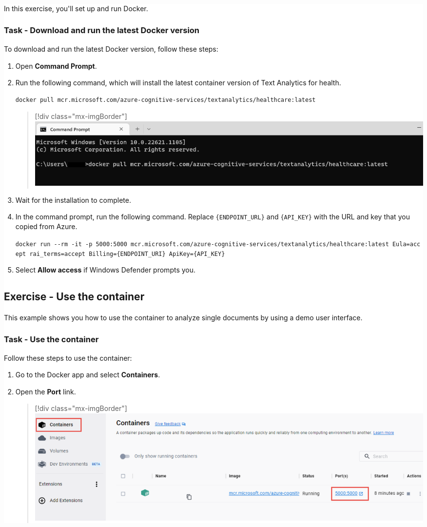 In this exercise, you'll set up and run Docker.

### Task - Download and run the latest Docker version
To download and run the latest Docker version, follow these steps:

1. Open **Command Prompt**.

1. Run the following command, which will install the latest container version of Text Analytics for health.

   `docker pull mcr.microsoft.com/azure-cognitive-services/textanalytics/healthcare:latest`

   > [!div class="mx-imgBorder"]
   > [![Screenshot showing the installation of the latest container of Text Analytics healthcare.](../media/healthcare.png)](../media/healthcare.png#lightbox)

1. Wait for the installation to complete.

1. In the command prompt, run the following command. Replace `{ENDPOINT_URL}` and `{API_KEY}` with the URL and key that you copied from Azure.

   `docker run --rm -it -p 5000:5000 mcr.microsoft.com/azure-cognitive-services/textanalytics/healthcare:latest Eula=accept rai_terms=accept Billing={ENDPOINT_URI} ApiKey={API_KEY}`

1. Select **Allow access** if Windows Defender prompts you.

## Exercise - Use the container

This example shows you how to use the container to analyze single documents by using a demo user interface.

### Task - Use the container
Follow these steps to use the container:

1. Go to the Docker app and select **Containers**.

1. Open the **Port** link.

   > [!div class="mx-imgBorder"]
   > [![Screenshot showing the container port link.](../media/container.png)](../media/container.png#lightbox)
